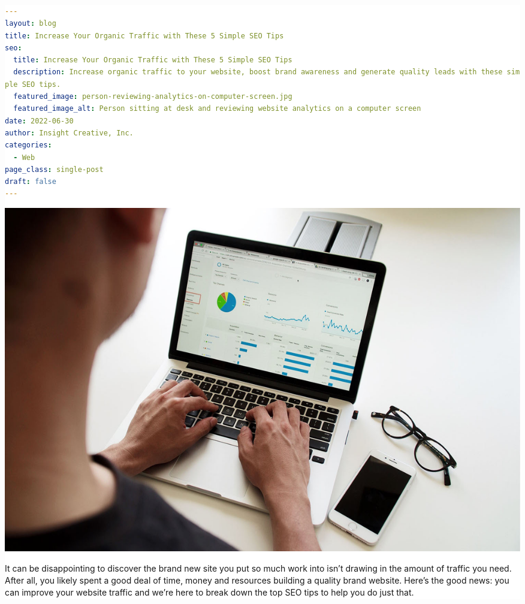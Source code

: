 ```yaml
---
layout: blog
title: Increase Your Organic Traffic with These 5 Simple SEO Tips
seo:
  title: Increase Your Organic Traffic with These 5 Simple SEO Tips
  description: Increase organic traffic to your website, boost brand awareness and generate quality leads with these simple SEO tips.
  featured_image: person-reviewing-analytics-on-computer-screen.jpg
  featured_image_alt: Person sitting at desk and reviewing website analytics on a computer screen
date: 2022-06-30
author: Insight Creative, Inc.
categories:
  - Web
page_class: single-post
draft: false
---
```


![Person sitting at desk and reviewing website analytics on a computer screen](person-reviewing-analytics-on-computer-screen.jpg)

It can be disappointing to discover the brand new site you put so much work into isn’t drawing in the amount of traffic you need. After all, you likely spent a good deal of time, money and resources building a quality brand website. Here’s the good news: you can improve your website traffic and we’re here to break down the top SEO tips to help you do just that.
